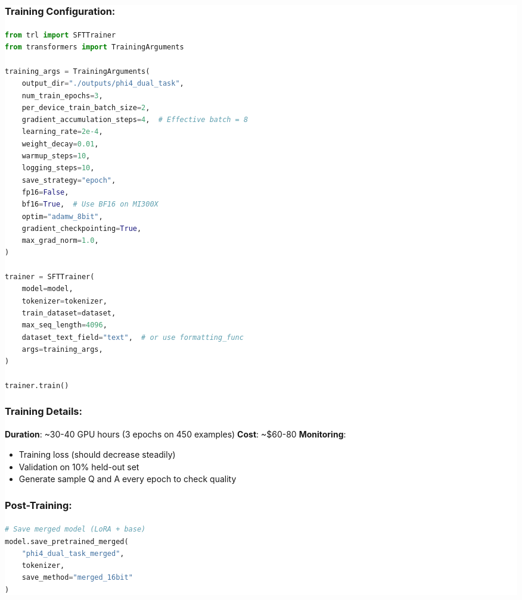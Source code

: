 ### Training Configuration:

```python
from trl import SFTTrainer
from transformers import TrainingArguments

training_args = TrainingArguments(
    output_dir="./outputs/phi4_dual_task",
    num_train_epochs=3,
    per_device_train_batch_size=2,
    gradient_accumulation_steps=4,  # Effective batch = 8
    learning_rate=2e-4,
    weight_decay=0.01,
    warmup_steps=10,
    logging_steps=10,
    save_strategy="epoch",
    fp16=False,
    bf16=True,  # Use BF16 on MI300X
    optim="adamw_8bit",
    gradient_checkpointing=True,
    max_grad_norm=1.0,
)

trainer = SFTTrainer(
    model=model,
    tokenizer=tokenizer,
    train_dataset=dataset,
    max_seq_length=4096,
    dataset_text_field="text",  # or use formatting_func
    args=training_args,
)

trainer.train()
```

### Training Details:

**Duration**: ~30-40 GPU hours (3 epochs on 450 examples)
**Cost**: ~$60-80
**Monitoring**:
- Training loss (should decrease steadily)
- Validation on 10% held-out set
- Generate sample Q and A every epoch to check quality

### Post-Training:

```python
# Save merged model (LoRA + base)
model.save_pretrained_merged(
    "phi4_dual_task_merged",
    tokenizer,
    save_method="merged_16bit"
)
```
